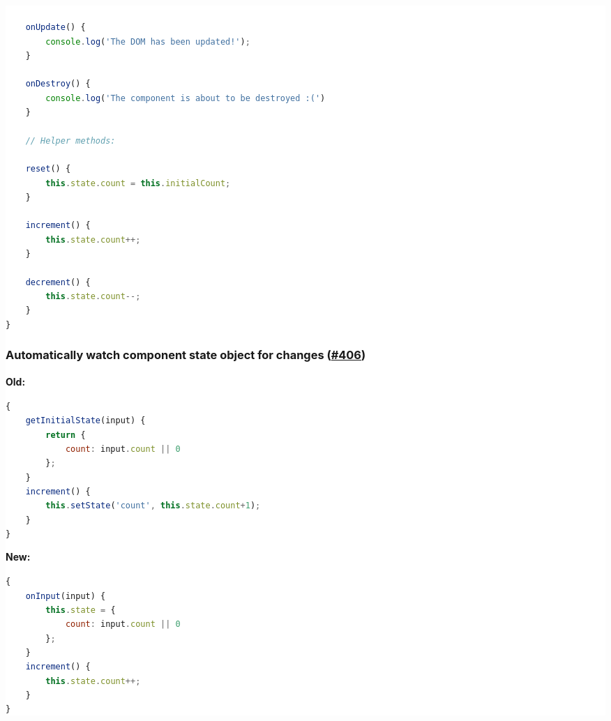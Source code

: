 ```js

    onUpdate() {
        console.log('The DOM has been updated!');
    }

    onDestroy() {
        console.log('The component is about to be destroyed :(')
    }

    // Helper methods:

    reset() {
        this.state.count = this.initialCount;        
    }

    increment() {
        this.state.count++;
    }

    decrement() {
        this.state.count--;
    }
}
```

### Automatically watch component state object for changes ([#406](https://github.com/marko-js/marko/issues/406))

**Old:**

```js
{
    getInitialState(input) {
        return {
            count: input.count || 0
        };
    }    
    increment() {
        this.setState('count', this.state.count+1);
    }
}
```

**New:**

```js
{
    onInput(input) {
        this.state = {
            count: input.count || 0
        };
    }    
    increment() {
        this.state.count++;
    }
}
```
